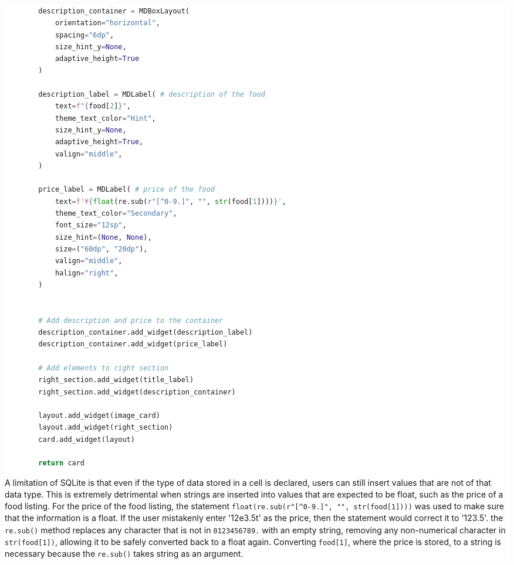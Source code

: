 ```.py
        description_container = MDBoxLayout(
            orientation="horizontal",
            spacing="6dp", 
            size_hint_y=None,
            adaptive_height=True
        )

        description_label = MDLabel( # description of the food
            text=f"{food[2]}",
            theme_text_color="Hint",
            size_hint_y=None,
            adaptive_height=True,
            valign="middle",
        )

        price_label = MDLabel( # price of the food
            text=f'¥{float(re.sub(r"[^0-9.]", "", str(food[1])))}',
            theme_text_color="Secondary",
            font_size="12sp",
            size_hint=(None, None),
            size=("60dp", "20dp"),  
            valign="middle",
            halign="right",
        )


        # Add description and price to the container
        description_container.add_widget(description_label)
        description_container.add_widget(price_label)

        # Add elements to right section
        right_section.add_widget(title_label)
        right_section.add_widget(description_container)

        layout.add_widget(image_card)
        layout.add_widget(right_section)
        card.add_widget(layout)

        return card
```

A limitation of SQLite is that even if the type of data stored in a cell is declared, users can still insert values that are not of that data type. This is extremely detrimental when strings are inserted into values that are expected to be float, such as the price of a food listing. For the price of the food listing, the statement `float(re.sub(r"[^0-9.]", "", str(food[1])))` was used to make sure that the information is a float. If the user mistakenly enter '12e3.5t' as the price, then the statement would correct it to '123.5'. the `re.sub()` method replaces any character that is not in `0123456789.` with an empty string, removing any non-numerical character in `str(food[1])`, allowing it to be safely converted back to a float again. Converting `food[1]`, where the price is stored, to a string is necessary because the `re.sub()` takes string as an argument.


[^1]: Juviler, J. (2023, August 30). What Is GUI? Graphical User Interfaces, Explained. Hubspot. https://blog.hubspot.com/website/what-is-gui
[^2]: GeeksforGeeks. (2017, October 23). Python Language Advantages and Applications - GeeksforGeeks. GeeksforGeeks. https://www.geeksforgeeks.org/python-language-advantages-applications/
[^3]: KivyMD. (n.d.-b). Welcome to KivyMD’s documentation! — KivyMD 0.104.2.dev0 documentation. Kivymd.readthedocs.io. https://kivymd.readthedocs.io/en/latest/
[^4]: IBM. (2021, October 20). Relational Databases. Ibm.com. https://www.ibm.com/think/topics/relational-databases
[^5]: SQLite. (2024, December 7). SQLite Home Page. Www.sqlite.org. https://www.sqlite.org/
[^6]: KivyMD. (n.d.-b). Welcome to KivyMD’s documentation! — KivyMD 0.104.2.dev0 documentation. Kivymd.readthedocs.io. https://kivymd.readthedocs.io/en/latest/